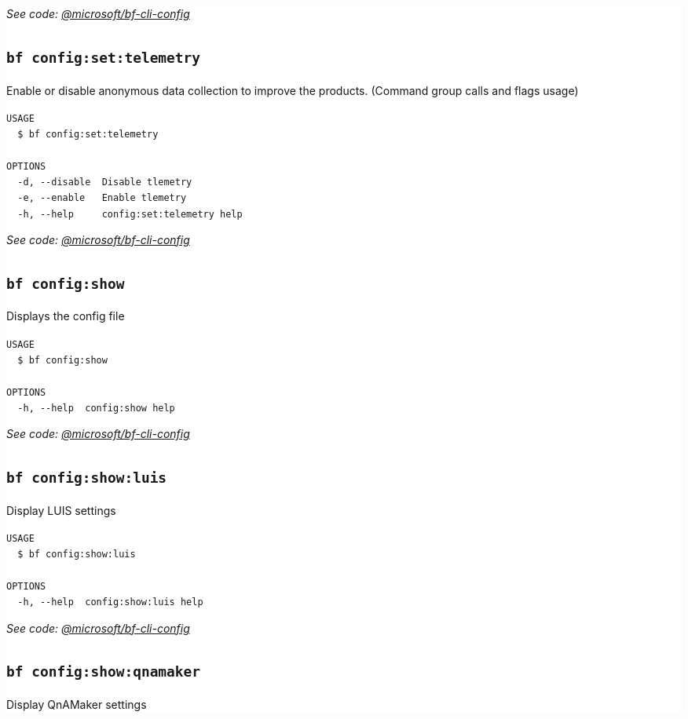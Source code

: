 _See code: [@microsoft/bf-cli-config](https://github.com/microsoft/botframework-cli/tree/master/packages/config/blob/v1.0.0/src\commands\config\set\qnamaker.ts)_

## `bf config:set:telemetry`

Enable or disable anonymous data collection to improve the products. (Command group calls and flags usage)

```
USAGE
  $ bf config:set:telemetry

OPTIONS
  -d, --disable  Disable tlemetry
  -e, --enable   Enable tlemetry
  -h, --help     config:set:telemetry help
```

_See code: [@microsoft/bf-cli-config](https://github.com/microsoft/botframework-cli/tree/master/packages/config/blob/v1.0.0/src\commands\config\set\telemetry.ts)_

## `bf config:show`

Displays the config file

```
USAGE
  $ bf config:show

OPTIONS
  -h, --help  config:show help
```

_See code: [@microsoft/bf-cli-config](https://github.com/microsoft/botframework-cli/tree/master/packages/config/blob/v1.0.0/src\commands\config\show.ts)_

## `bf config:show:luis`

Display LUIS settings

```
USAGE
  $ bf config:show:luis

OPTIONS
  -h, --help  config:show:luis help
```

_See code: [@microsoft/bf-cli-config](https://github.com/microsoft/botframework-cli/tree/master/packages/config/blob/v1.0.0/src\commands\config\show\luis.ts)_

## `bf config:show:qnamaker`

Display QnAMaker settings
